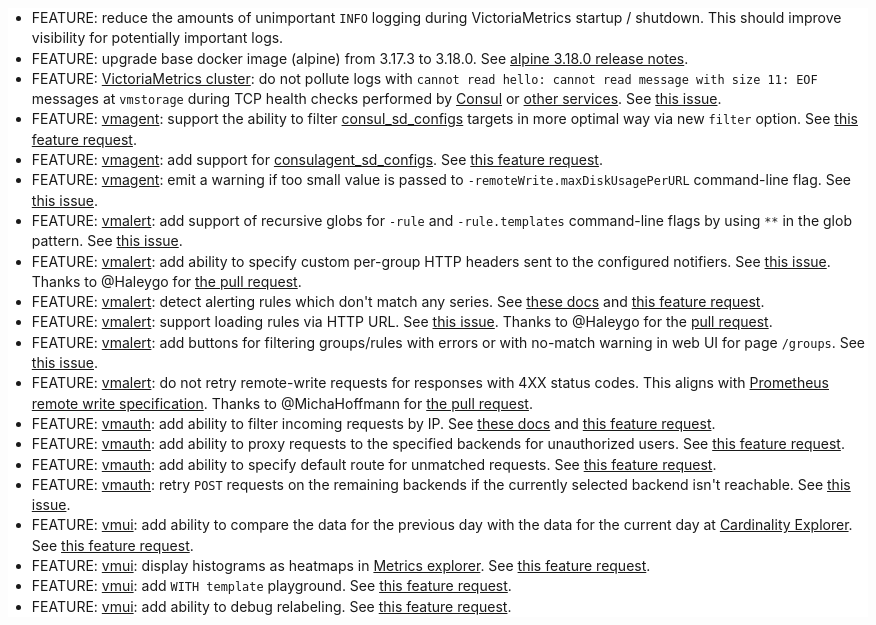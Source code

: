 * FEATURE: reduce the amounts of unimportant `INFO` logging during VictoriaMetrics startup / shutdown. This should improve visibility for potentially important logs.
* FEATURE: upgrade base docker image (alpine) from 3.17.3 to 3.18.0. See [alpine 3.18.0 release notes](https://www.alpinelinux.org/posts/Alpine-3.18.0-released.html).
* FEATURE: [VictoriaMetrics cluster](https://docs.victoriametrics.com/Cluster-VictoriaMetrics.html): do not pollute logs with `cannot read hello: cannot read message with size 11: EOF` messages at `vmstorage` during TCP health checks performed by [Consul](https://developer.hashicorp.com/consul/docs/services/usage/checks) or [other services](https://docs.nginx.com/nginx/admin-guide/load-balancer/tcp-health-check/). See [this issue](https://github.com/VictoriaMetrics/VictoriaMetrics/issues/1762).
* FEATURE: [vmagent](https://docs.victoriametrics.com/vmagent.html): support the ability to filter [consul_sd_configs](https://docs.victoriametrics.com/sd_configs.html#consul_sd_configs) targets in more optimal way via new `filter` option. See [this feature request](https://github.com/VictoriaMetrics/VictoriaMetrics/issues/4183).
* FEATURE: [vmagent](https://docs.victoriametrics.com/vmagent.html): add support for [consulagent_sd_configs](https://docs.victoriametrics.com/sd_configs.html#consulagent_sd_configs). See [this feature request](https://github.com/VictoriaMetrics/VictoriaMetrics/issues/3953).
* FEATURE: [vmagent](https://docs.victoriametrics.com/vmagent.html): emit a warning if too small value is passed to `-remoteWrite.maxDiskUsagePerURL` command-line flag. See [this issue](https://github.com/VictoriaMetrics/VictoriaMetrics/issues/4195).
* FEATURE: [vmalert](https://docs.victoriametrics.com/vmalert.html): add support of recursive globs for `-rule` and `-rule.templates` command-line flags by using `**` in the glob pattern. See [this issue](https://github.com/VictoriaMetrics/VictoriaMetrics/issues/4041).
* FEATURE: [vmalert](https://docs.victoriametrics.com/vmalert.html): add ability to specify custom per-group HTTP headers sent to the configured notifiers. See [this issue](https://github.com/VictoriaMetrics/VictoriaMetrics/issues/3260). Thanks to @Haleygo for [the pull request](https://github.com/VictoriaMetrics/VictoriaMetrics/pull/4088).
* FEATURE: [vmalert](https://docs.victoriametrics.com/vmalert.html): detect alerting rules which don't match any series. See [these docs](https://docs.victoriametrics.com/vmalert.html#never-firing-alerts) and [this feature request](https://github.com/VictoriaMetrics/VictoriaMetrics/issues/4039).
* FEATURE: [vmalert](https://docs.victoriametrics.com/vmalert.html): support loading rules via HTTP URL. See [this issue](https://github.com/VictoriaMetrics/VictoriaMetrics/issues/3352). Thanks to @Haleygo for the [pull request](https://github.com/VictoriaMetrics/VictoriaMetrics/pull/4212).
* FEATURE: [vmalert](https://docs.victoriametrics.com/vmalert.html): add buttons for filtering groups/rules with errors or with no-match warning in web UI for page `/groups`. See [this issue](https://github.com/VictoriaMetrics/VictoriaMetrics/issues/4039).
* FEATURE: [vmalert](https://docs.victoriametrics.com/vmalert.html): do not retry remote-write requests for responses with 4XX status codes. This aligns with [Prometheus remote write specification](https://prometheus.io/docs/concepts/remote_write_spec/). Thanks to @MichaHoffmann for [the pull request](https://github.com/VictoriaMetrics/VictoriaMetrics/pull/4134).  
* FEATURE: [vmauth](https://docs.victoriametrics.com/vmauth.html): add ability to filter incoming requests by IP. See [these docs](https://docs.victoriametrics.com/vmauth.html#ip-filters) and [this feature request](https://github.com/VictoriaMetrics/VictoriaMetrics/issues/3491).
* FEATURE: [vmauth](https://docs.victoriametrics.com/vmauth.html): add ability to proxy requests to the specified backends for unauthorized users. See [this feature request](https://github.com/VictoriaMetrics/VictoriaMetrics/issues/4083).
* FEATURE: [vmauth](https://docs.victoriametrics.com/vmauth.html): add ability to specify default route for unmatched requests. See [this feature request](https://github.com/VictoriaMetrics/VictoriaMetrics/issues/4084).
* FEATURE: [vmauth](https://docs.victoriametrics.com/vmauth.html): retry `POST` requests on the remaining backends if the currently selected backend isn't reachable. See [this issue](https://github.com/VictoriaMetrics/VictoriaMetrics/issues/4242).
* FEATURE: [vmui](https://docs.victoriametrics.com/#vmui): add ability to compare the data for the previous day with the data for the current day at [Cardinality Explorer](https://docs.victoriametrics.com/#cardinality-explorer). See [this feature request](https://github.com/VictoriaMetrics/VictoriaMetrics/issues/3967).
* FEATURE: [vmui](https://docs.victoriametrics.com/#vmui): display histograms as heatmaps in [Metrics explorer](https://docs.victoriametrics.com/#metrics-explorer). See [this feature request](https://github.com/VictoriaMetrics/VictoriaMetrics/issues/4111).
* FEATURE: [vmui](https://docs.victoriametrics.com/#vmui): add `WITH template` playground. See [this feature request](https://github.com/VictoriaMetrics/VictoriaMetrics/issues/3811).
* FEATURE: [vmui](https://docs.victoriametrics.com/#vmui): add ability to debug relabeling. See [this feature request](https://github.com/VictoriaMetrics/VictoriaMetrics/issues/3807).